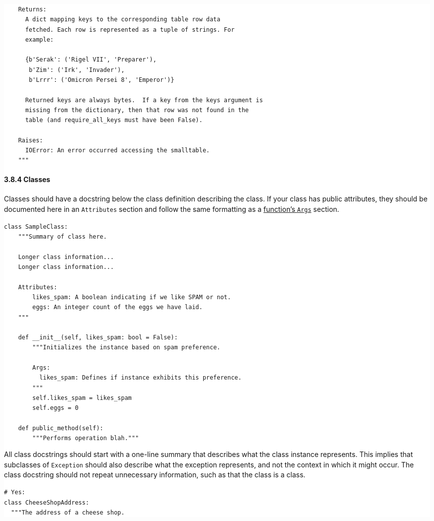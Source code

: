         Returns:
          A dict mapping keys to the corresponding table row data
          fetched. Each row is represented as a tuple of strings. For
          example:

          {b'Serak': ('Rigel VII', 'Preparer'),
           b'Zim': ('Irk', 'Invader'),
           b'Lrrr': ('Omicron Persei 8', 'Emperor')}

          Returned keys are always bytes.  If a key from the keys argument is
          missing from the dictionary, then that row was not found in the
          table (and require_all_keys must have been False).

        Raises:
          IOError: An error occurred accessing the smalltable.
        """

#### 3.8.4 Classes

Classes should have a docstring below the class definition describing
the class. If your class has public attributes, they should be
documented here in an `Attributes` section and follow the same
formatting as a [function’s `Args`](#doc-function-args) section.

    class SampleClass:
        """Summary of class here.

        Longer class information...
        Longer class information...

        Attributes:
            likes_spam: A boolean indicating if we like SPAM or not.
            eggs: An integer count of the eggs we have laid.
        """

        def __init__(self, likes_spam: bool = False):
            """Initializes the instance based on spam preference.

            Args:
              likes_spam: Defines if instance exhibits this preference.
            """
            self.likes_spam = likes_spam
            self.eggs = 0

        def public_method(self):
            """Performs operation blah."""

All class docstrings should start with a one-line summary that describes
what the class instance represents. This implies that subclasses of
`Exception` should also describe what the exception represents, and not
the context in which it might occur. The class docstring should not
repeat unnecessary information, such as that the class is a class.

    # Yes:
    class CheeseShopAddress:
      """The address of a cheese shop.
